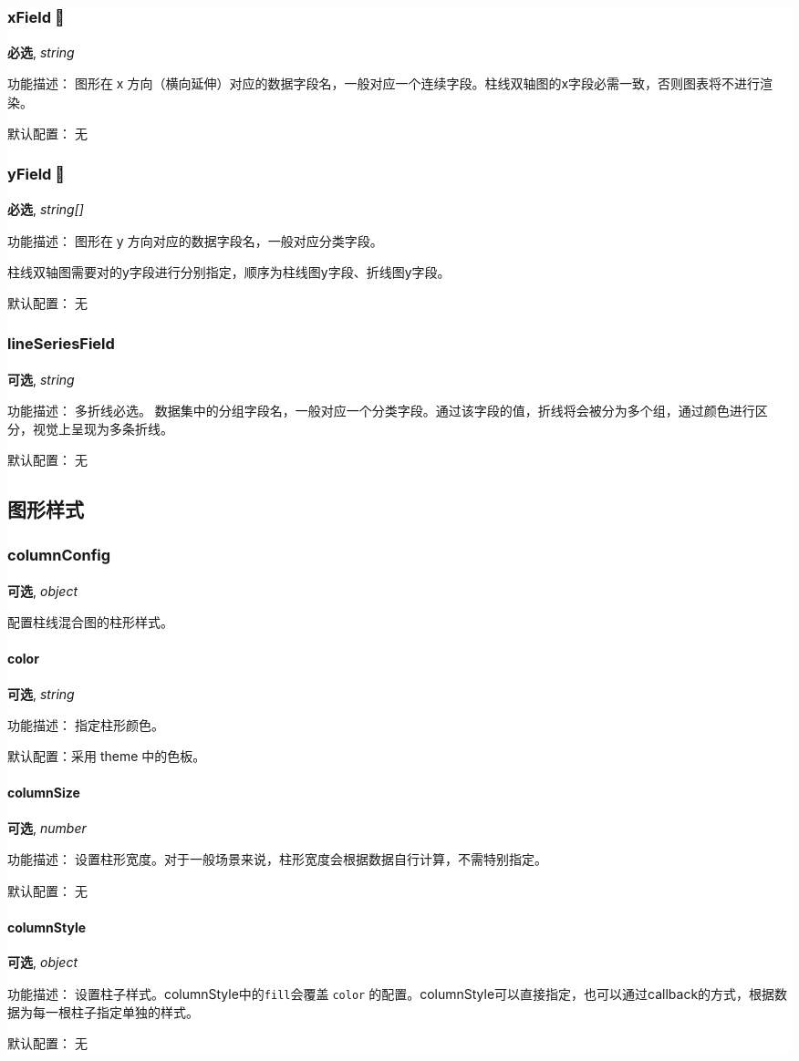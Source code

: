 
### xField 📌
**必选**, *string*

功能描述： 图形在 x 方向（横向延伸）对应的数据字段名，一般对应一个连续字段。柱线双轴图的x字段必需一致，否则图表将不进行渲染。

默认配置： 无


### yField 📌
**必选**, *string[]*

功能描述： 图形在 y 方向对应的数据字段名，一般对应分类字段。

柱线双轴图需要对的y字段进行分别指定，顺序为柱线图y字段、折线图y字段。

默认配置： 无


### lineSeriesField
**可选**, *string*

功能描述： 多折线必选。 数据集中的分组字段名，一般对应一个分类字段。通过该字段的值，折线将会被分为多个组，通过颜色进行区分，视觉上呈现为多条折线。

默认配置： 无


## 图形样式

### columnConfig
**可选**, *object*

配置柱线混合图的柱形样式。


#### color
**可选**, *string*

功能描述： 指定柱形颜色。

默认配置：采用 theme 中的色板。


#### columnSize
**可选**, *number*

功能描述： 设置柱形宽度。对于一般场景来说，柱形宽度会根据数据自行计算，不需特别指定。

默认配置： 无

#### columnStyle
**可选**, *object*

功能描述： 设置柱子样式。columnStyle中的`fill`会覆盖 `color` 的配置。columnStyle可以直接指定，也可以通过callback的方式，根据数据为每一根柱子指定单独的样式。

默认配置： 无

